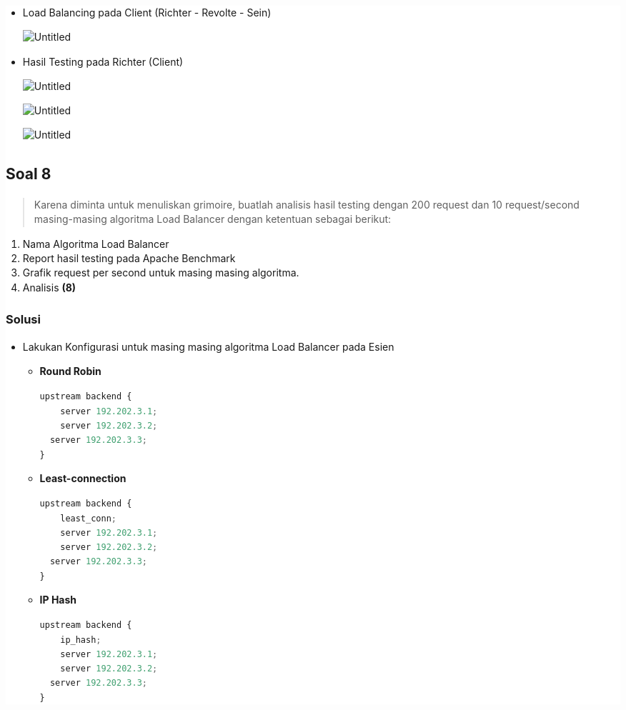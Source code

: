 - Load Balancing pada Client (Richter - Revolte - Sein)
    
    ![Untitled](Jarkom-Modul-3-D22-2023%206e47b0c104624007b9dcfc679b2359d7/Untitled%206.png)
    
- Hasil Testing pada Richter (Client)
    
    ![Untitled](Jarkom-Modul-3-D22-2023%206e47b0c104624007b9dcfc679b2359d7/Untitled%207.png)
    
    ![Untitled](Jarkom-Modul-3-D22-2023%206e47b0c104624007b9dcfc679b2359d7/Untitled%208.png)
    
    ![Untitled](Jarkom-Modul-3-D22-2023%206e47b0c104624007b9dcfc679b2359d7/Untitled%209.png)
    

## Soal 8

> Karena diminta untuk menuliskan grimoire, buatlah analisis hasil testing dengan 200 request dan 10 request/second masing-masing algoritma Load Balancer dengan ketentuan sebagai berikut:
1. Nama Algoritma Load Balancer
2. Report hasil testing pada Apache Benchmark
3. Grafik request per second untuk masing masing algoritma.
4. Analisis **(8)**
> 

### Solusi

- Lakukan Konfigurasi untuk masing masing algoritma Load Balancer pada Esien
    - **Round Robin**
        
        ```python
        upstream backend {
         	server 192.202.3.1;
         	server 192.202.3.2;
          server 192.202.3.3;
        }
        ```
        
    - **Least-connection**
        
        ```python
        upstream backend {
        	least_conn;
         	server 192.202.3.1;
         	server 192.202.3.2;
          server 192.202.3.3;
        }
        ```
        
    - **IP Hash**
        
        ```python
        upstream backend {
        	ip_hash;
         	server 192.202.3.1;
         	server 192.202.3.2;
          server 192.202.3.3;
        }
        ```
        